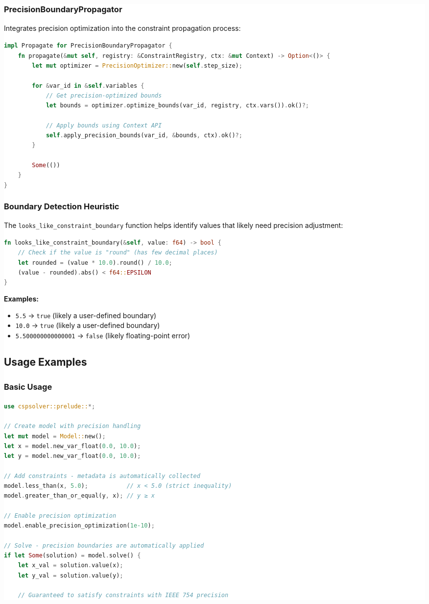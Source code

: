 ### PrecisionBoundaryPropagator

Integrates precision optimization into the constraint propagation process:

```rust
impl Propagate for PrecisionBoundaryPropagator {
    fn propagate(&mut self, registry: &ConstraintRegistry, ctx: &mut Context) -> Option<()> {
        let mut optimizer = PrecisionOptimizer::new(self.step_size);
        
        for &var_id in &self.variables {
            // Get precision-optimized bounds
            let bounds = optimizer.optimize_bounds(var_id, registry, ctx.vars()).ok()?;
            
            // Apply bounds using Context API
            self.apply_precision_bounds(var_id, &bounds, ctx).ok()?;
        }
        
        Some(())
    }
}
```

### Boundary Detection Heuristic

The `looks_like_constraint_boundary` function helps identify values that likely need precision adjustment:

```rust
fn looks_like_constraint_boundary(&self, value: f64) -> bool {
    // Check if the value is "round" (has few decimal places)
    let rounded = (value * 10.0).round() / 10.0;
    (value - rounded).abs() < f64::EPSILON
}
```

**Examples:**
- `5.5` → `true` (likely a user-defined boundary)
- `10.0` → `true` (likely a user-defined boundary)  
- `5.500000000000001` → `false` (likely floating-point error)

## Usage Examples

### Basic Usage

```rust
use cspsolver::prelude::*;

// Create model with precision handling
let mut model = Model::new();
let x = model.new_var_float(0.0, 10.0);
let y = model.new_var_float(0.0, 10.0);

// Add constraints - metadata is automatically collected
model.less_than(x, 5.0);           // x < 5.0 (strict inequality)
model.greater_than_or_equal(y, x); // y ≥ x

// Enable precision optimization
model.enable_precision_optimization(1e-10);

// Solve - precision boundaries are automatically applied
if let Some(solution) = model.solve() {
    let x_val = solution.value(x);
    let y_val = solution.value(y);
    
    // Guaranteed to satisfy constraints with IEEE 754 precision
```